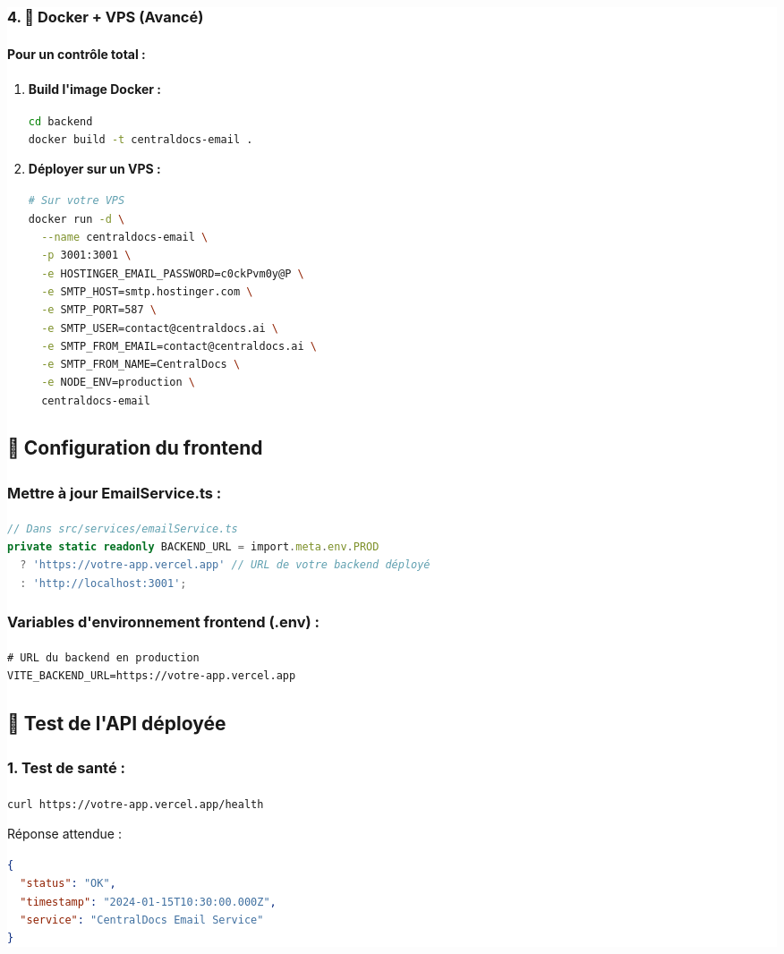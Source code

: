 ### 4. 🐳 Docker + VPS (Avancé)

#### Pour un contrôle total :

1. **Build l'image Docker :**
   ```bash
   cd backend
   docker build -t centraldocs-email .
   ```

2. **Déployer sur un VPS :**
   ```bash
   # Sur votre VPS
   docker run -d \
     --name centraldocs-email \
     -p 3001:3001 \
     -e HOSTINGER_EMAIL_PASSWORD=c0ckPvm0y@P \
     -e SMTP_HOST=smtp.hostinger.com \
     -e SMTP_PORT=587 \
     -e SMTP_USER=contact@centraldocs.ai \
     -e SMTP_FROM_EMAIL=contact@centraldocs.ai \
     -e SMTP_FROM_NAME=CentralDocs \
     -e NODE_ENV=production \
     centraldocs-email
   ```

## 🔧 Configuration du frontend

### Mettre à jour EmailService.ts :

```typescript
// Dans src/services/emailService.ts
private static readonly BACKEND_URL = import.meta.env.PROD 
  ? 'https://votre-app.vercel.app' // URL de votre backend déployé
  : 'http://localhost:3001';
```

### Variables d'environnement frontend (.env) :

```env
# URL du backend en production
VITE_BACKEND_URL=https://votre-app.vercel.app
```

## 🧪 Test de l'API déployée

### 1. Test de santé :
```bash
curl https://votre-app.vercel.app/health
```

Réponse attendue :
```json
{
  "status": "OK",
  "timestamp": "2024-01-15T10:30:00.000Z",
  "service": "CentralDocs Email Service"
}
```
